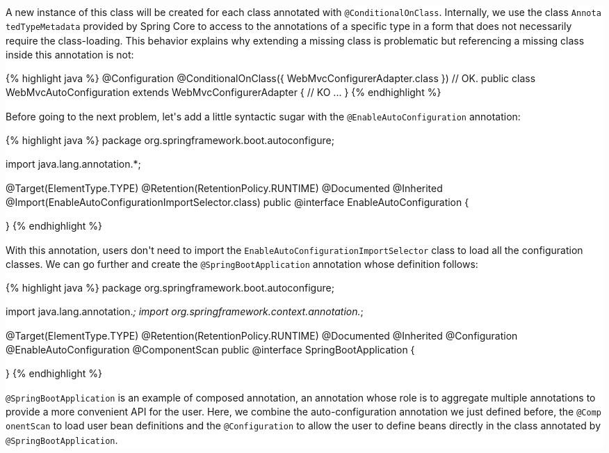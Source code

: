 A new instance of this class will be created for each class annotated with `@ConditionalOnClass`. Internally, we use the class `AnnotatedTypeMetadata` provided by Spring Core to access to the annotations of a specific type in a form that does not necessarily require the class-loading. This behavior explains why extending a missing class is problematic but referencing a missing class inside this annotation is not:

{% highlight java %}
@Configuration
@ConditionalOnClass({ WebMvcConfigurerAdapter.class }) // OK.
public class WebMvcAutoConfiguration extends WebMvcConfigurerAdapter { // KO
    ...
}
{% endhighlight %}

Before going to the next problem, let's add a little syntactic sugar with the `@EnableAutoConfiguration` annotation:

{% highlight java %}
package org.springframework.boot.autoconfigure;

import java.lang.annotation.*;

@Target(ElementType.TYPE)
@Retention(RetentionPolicy.RUNTIME)
@Documented
@Inherited
@Import(EnableAutoConfigurationImportSelector.class)
public @interface EnableAutoConfiguration {

}
{% endhighlight %}

With this annotation, users don't need to import the `EnableAutoConfigurationImportSelector` class to load all the configuration classes. We can go further and create the `@SpringBootApplication` annotation whose definition follows:


{% highlight java %}
package org.springframework.boot.autoconfigure;

import java.lang.annotation.*;
import org.springframework.context.annotation.*;

@Target(ElementType.TYPE)
@Retention(RetentionPolicy.RUNTIME)
@Documented
@Inherited
@Configuration
@EnableAutoConfiguration
@ComponentScan
public @interface SpringBootApplication {

}
{% endhighlight %}

`@SpringBootApplication` is an example of composed annotation, an annotation whose role is to aggregate multiple annotations to provide a more convenient API for the user. Here, we combine the auto-configuration annotation we just defined before, the `@ComponentScan` to load user bean definitions and the `@Configuration` to allow the user to define beans directly in the class annotated by `@SpringBootApplication`.
